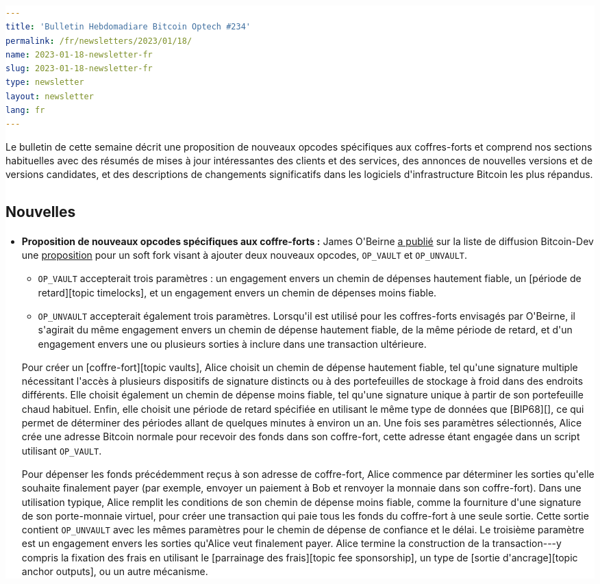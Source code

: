 ```yaml
---
title: 'Bulletin Hebdomadiare Bitcoin Optech #234'
permalink: /fr/newsletters/2023/01/18/
name: 2023-01-18-newsletter-fr
slug: 2023-01-18-newsletter-fr
type: newsletter
layout: newsletter
lang: fr
---
```

Le bulletin de cette semaine décrit une proposition de nouveaux opcodes
spécifiques aux coffres-forts et comprend nos sections habituelles avec
des résumés de mises à jour intéressantes des clients et des services,
des annonces de nouvelles versions et de versions candidates, et des
descriptions de changements significatifs dans les logiciels
d'infrastructure Bitcoin les plus répandus.

## Nouvelles

- **Proposition de nouveaux opcodes spécifiques aux coffre-forts :** James O'Beirne
  [a publié][obeirne op_vault] sur la liste de diffusion Bitcoin-Dev une [proposition][obeirne paper]
  pour un soft fork visant à ajouter deux nouveaux opcodes, `OP_VAULT` et `OP_UNVAULT`.

  - `OP_VAULT` accepterait trois paramètres : un engagement envers
    un chemin de dépenses hautement fiable, un [période de retard][topic timelocks],
    et un engagement envers un chemin de dépenses moins fiable.

  - `OP_UNVAULT` accepterait également trois paramètres. Lorsqu'il est
    utilisé pour les coffres-forts envisagés par O'Beirne, il s'agirait
    du même engagement envers un chemin de dépense hautement fiable,
    de la même période de retard, et d'un engagement envers une ou
    plusieurs sorties à inclure dans une transaction ultérieure.

  Pour créer un [coffre-fort][topic vaults], Alice choisit un chemin de dépense
  hautement fiable, tel qu'une signature multiple nécessitant l'accès à plusieurs
  dispositifs de signature distincts ou à des portefeuilles de stockage à froid
  dans des endroits différents. Elle choisit également un chemin de dépense moins
  fiable, tel qu'une signature unique à partir de son portefeuille chaud habituel.
  Enfin, elle choisit une période de retard spécifiée en utilisant le même type
  de données que [BIP68][], ce qui permet de déterminer des périodes allant de
  quelques minutes à environ un an. Une fois ses paramètres sélectionnés, Alice
  crée une adresse Bitcoin normale pour recevoir des fonds dans son coffre-fort,
  cette adresse étant engagée dans un script utilisant `OP_VAULT`.

  Pour dépenser les fonds précédemment reçus à son adresse de coffre-fort,
  Alice commence par déterminer les sorties qu'elle souhaite finalement payer
  (par exemple, envoyer un paiement à Bob et renvoyer la monnaie dans son coffre-fort).
  Dans une utilisation typique, Alice remplit les conditions de son chemin de
  dépense moins fiable, comme la fourniture d'une signature de son porte-monnaie
  virtuel, pour créer une transaction qui paie tous les fonds du coffre-fort à
  une seule sortie. Cette sortie contient `OP_UNVAULT` avec les mêmes paramètres
  pour le chemin de dépense de confiance et le délai. Le troisième paramètre est
  un engagement envers les sorties qu'Alice veut finalement payer. Alice termine
  la construction de la transaction---y compris la fixation des frais en utilisant
  le [parrainage des frais][topic fee sponsorship], un type de [sortie d'ancrage][topic anchor outputs],
  ou un autre mécanisme.


[hwi 2.2.0]: https://github.com/bitcoin-core/HWI/releases/tag/2.2.0
[obeirne op_vault]: https://gnusha.org/url/https://lists.linuxfoundation.org/pipermail/bitcoin-dev/2023-January/021318.html
[obeirne paper]: https://jameso.be/vaults.pdf
[obeirne scripthash]: https://gnusha.org/url/https://lists.linuxfoundation.org/pipermail/bitcoin-dev/2023-January/021329.html
[news185 ctv-dlc]: /en/newsletters/2022/02/02/#improving-dlc-efficiency-by-changing-script
[towns op_vault]: https://gnusha.org/url/https://lists.linuxfoundation.org/pipermail/bitcoin-dev/2023-January/021328.html
[kraken bech32m]: https://blog.kraken.com/post/16740/bitcoin-taproot-address-now-supported-on-kraken/
[whirlpool rust client]: https://github.com/straylight-orbit/whirlpool-client-rs
[ledger miniscript]: https://blog.ledger.com/miniscript-is-coming/
[liana blog]: https://wizardsardine.com/blog/liana-announcement/
[electrum 4.3.3]: https://github.com/spesmilo/electrum/blob/4.3.3/RELEASE-NOTES